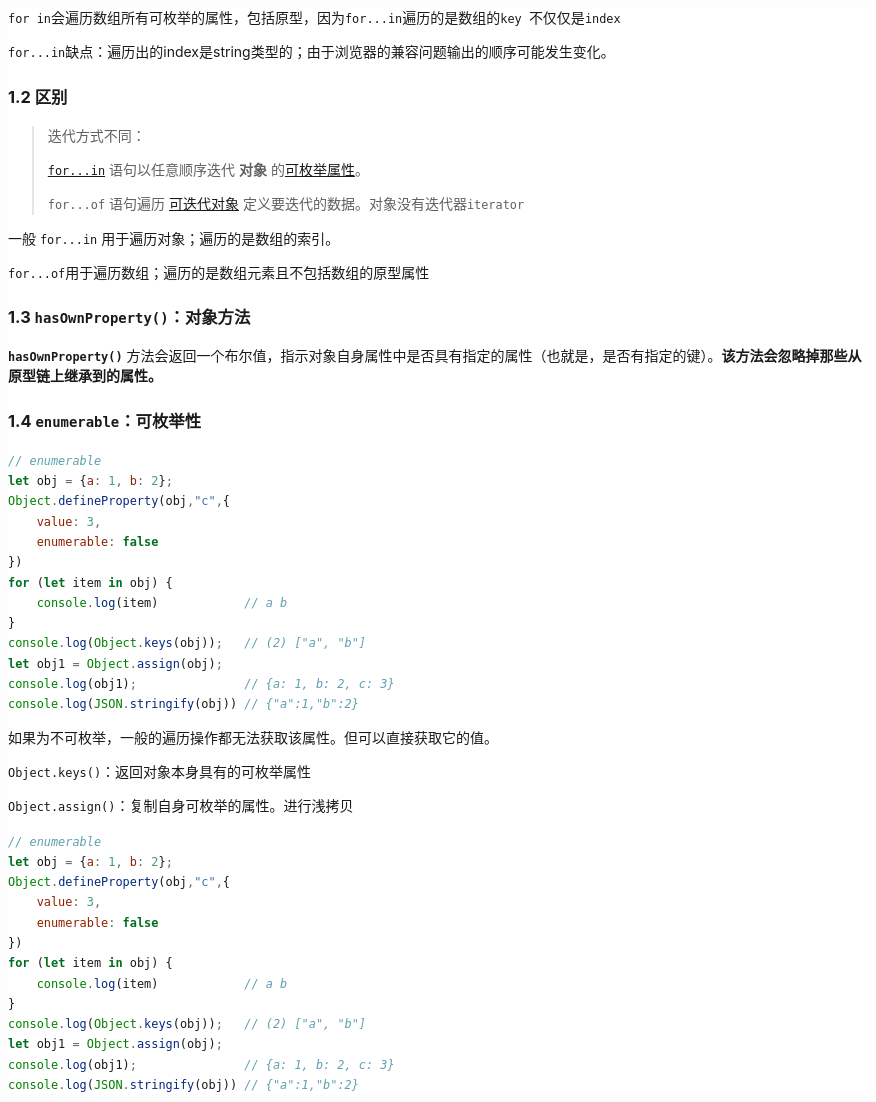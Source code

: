 `for in`会遍历数组所有可枚举的属性，包括原型，因为`for...in`遍历的是数组的`key `不仅仅是`index`

`for...in`缺点：遍历出的index是string类型的；由于浏览器的兼容问题输出的顺序可能发生变化。

### 1.2 区别

> 迭代方式不同：
>
> [`for...in`](https://developer.mozilla.org/zh-CN/docs/Web/JavaScript/Reference/Statements/for...in) 语句以任意顺序迭代   **对象**   的[可枚举属性](https://developer.mozilla.org/zh-CN/docs/Web/JavaScript/Enumerability_and_ownership_of_properties)。
>
> `for...of` 语句遍历   [可迭代对象](https://developer.mozilla.org/zh-CN/docs/Web/JavaScript/Guide/Iterators_and_Generators#iterables)   定义要迭代的数据。对象没有迭代器`iterator`

一般 `for...in` 用于遍历对象；遍历的是数组的索引。

`for...of`用于遍历数组；遍历的是数组元素且不包括数组的原型属性



### 1.3 `hasOwnProperty()`：对象方法

**`hasOwnProperty()`** 方法会返回一个布尔值，指示对象自身属性中是否具有指定的属性（也就是，是否有指定的键）。**该方法会忽略掉那些从原型链上继承到的属性。**



### 1.4 `enumerable`：可枚举性

```js
// enumerable
let obj = {a: 1, b: 2};
Object.defineProperty(obj,"c",{
    value: 3,
    enumerable: false
})
for (let item in obj) {
    console.log(item)            // a b
}
console.log(Object.keys(obj));   // (2) ["a", "b"]
let obj1 = Object.assign(obj);
console.log(obj1); 				 // {a: 1, b: 2, c: 3}
console.log(JSON.stringify(obj)) // {"a":1,"b":2}
```

如果为不可枚举，一般的遍历操作都无法获取该属性。但可以直接获取它的值。

`Object.keys()`：返回对象本身具有的可枚举属性

`Object.assign()`：复制自身可枚举的属性。进行浅拷贝

```js
// enumerable
let obj = {a: 1, b: 2};
Object.defineProperty(obj,"c",{
    value: 3,
    enumerable: false
})
for (let item in obj) {
    console.log(item)            // a b
}
console.log(Object.keys(obj));   // (2) ["a", "b"]
let obj1 = Object.assign(obj);
console.log(obj1); 				 // {a: 1, b: 2, c: 3}
console.log(JSON.stringify(obj)) // {"a":1,"b":2}
```
